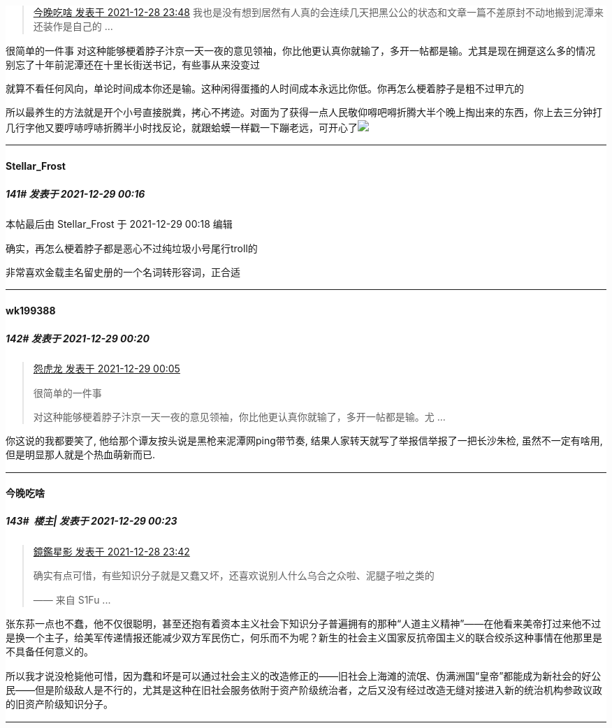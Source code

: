 <blockquote><a href="httphttps://bbs.saraba1st.com/2b/forum.php?mod=redirect&amp;goto=findpost&amp;pid=54082128&amp;ptid=2044520" target="_blank">今晚吃啥 发表于 2021-12-28 23:48</a>
我也是没有想到居然有人真的会连续几天把黑公公的状态和文章一篇不差原封不动地搬到泥潭来还装作是自己的 ...</blockquote>
很简单的一件事
对这种能够梗着脖子汴京一天一夜的意见领袖，你比他更认真你就输了，多开一帖都是输。尤其是现在拥趸这么多的情况
别忘了十年前泥潭还在十里长街送书记，有些事从来没变过

就算不看任何风向，单论时间成本你还是输。这种闲得蛋搔的人时间成本永远比你低。你再怎么梗着脖子是粗不过甲亢的

所以最养生的方法就是开个小号直接脱粪，拷心不拷迹。对面为了获得一点人民敬仰嘚吧嘚折腾大半个晚上掏出来的东西，你上去三分钟打几行字他又要哼哧哼哧折腾半小时找反论，就跟蛤蟆一样戳一下蹦老远，可开心了<img src="https://static.saraba1st.com/image/smiley/face2017/037.png" referrerpolicy="no-referrer">



*****

####  Stellar_Frost  
##### 141#       发表于 2021-12-29 00:16

 本帖最后由 Stellar_Frost 于 2021-12-29 00:18 编辑 

确实，再怎么梗着脖子都是恶心不过纯垃圾小号尾行troll的

非常喜欢金载圭名留史册的一个名词转形容词，正合适

*****

####  wk199388  
##### 142#       发表于 2021-12-29 00:20

<blockquote><a href="httphttps://bbs.saraba1st.com/2b/forum.php?mod=redirect&amp;goto=findpost&amp;pid=54082279&amp;ptid=2044520" target="_blank">怨虎龙 发表于 2021-12-29 00:05</a>

很简单的一件事

对这种能够梗着脖子汴京一天一夜的意见领袖，你比他更认真你就输了，多开一帖都是输。尤 ...</blockquote>
你这说的我都要笑了, 他给那个谭友按头说是黑枪来泥潭网ping带节奏, 结果人家转天就写了举报信举报了一把长沙朱检, 虽然不一定有啥用, 但是明显那人就是个热血萌新而已.

*****

####  今晚吃啥  
##### 143#         楼主| 发表于 2021-12-29 00:23

<blockquote><a href="httphttps://bbs.saraba1st.com/2b/forum.php?mod=redirect&amp;goto=findpost&amp;pid=54082070&amp;ptid=2044520" target="_blank">鏡鑑星影 发表于 2021-12-28 23:42</a>

确实有点可惜，有些知识分子就是又蠢又坏，还喜欢说别人什么乌合之众啦、泥腿子啦之类的

—— 来自 S1Fu ...</blockquote>
张东荪一点也不蠢，他不仅很聪明，甚至还抱有着资本主义社会下知识分子普遍拥有的那种“人道主义精神”——在他看来美帝打过来他不过是换一个主子，给美军传递情报还能减少双方军民伤亡，何乐而不为呢？新生的社会主义国家反抗帝国主义的联合绞杀这种事情在他那里是不具备任何意义的。

所以我才说没枪毙他可惜，因为蠢和坏是可以通过社会主义的改造修正的——旧社会上海滩的流氓、伪满洲国“皇帝”都能成为新社会的好公民——但是阶级敌人是不行的，尤其是这种在旧社会服务依附于资产阶级统治者，之后又没有经过改造无缝对接进入新的统治机构参政议政的旧资产阶级知识分子。



*****
